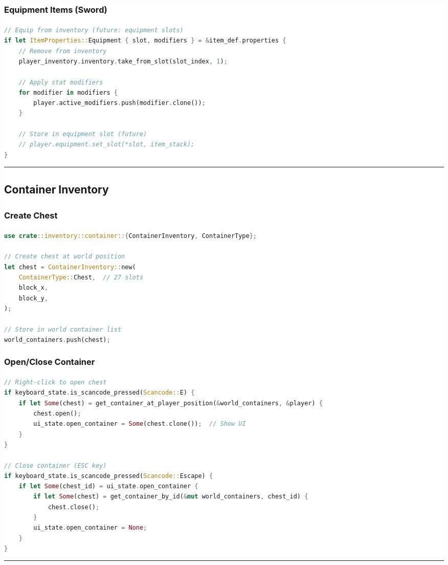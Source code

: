 ```rust
```

### Equipment Items (Sword)

```rust
// Equip from inventory (future: equipment slots)
if let ItemProperties::Equipment { slot, modifiers } = &item_def.properties {
    // Remove from inventory
    player_inventory.inventory.take_from_slot(slot_index, 1);

    // Apply stat modifiers
    for modifier in modifiers {
        player.active_modifiers.push(modifier.clone());
    }

    // Store in equipment slot (future)
    // player.equipment.set_slot(*slot, item_stack);
}
```

---

## Container Inventory

### Create Chest

```rust
use crate::inventory::container::{ContainerInventory, ContainerType};

// Create chest at world position
let chest = ContainerInventory::new(
    ContainerType::Chest,  // 27 slots
    block_x,
    block_y,
);

// Store in world container list
world_containers.push(chest);
```

### Open/Close Container

```rust
// Right-click to open chest
if keyboard_state.is_scancode_pressed(Scancode::E) {
    if let Some(chest) = get_container_at_player_position(&world_containers, &player) {
        chest.open();
        ui_state.open_container = Some(chest.clone());  // Show UI
    }
}

// Close container (ESC key)
if keyboard_state.is_scancode_pressed(Scancode::Escape) {
    if let Some(chest_id) = ui_state.open_container {
        if let Some(chest) = get_container_by_id(&mut world_containers, chest_id) {
            chest.close();
        }
        ui_state.open_container = None;
    }
}
```

---